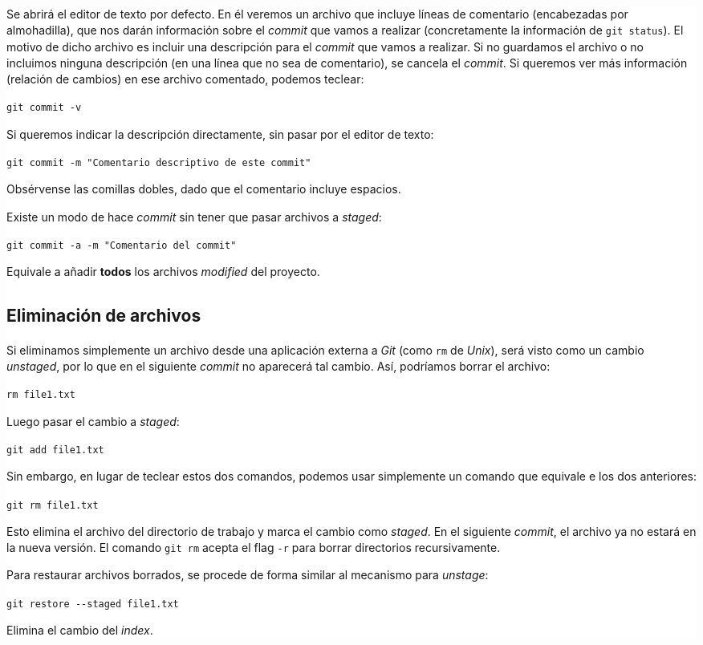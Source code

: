 Se abrirá el editor de texto por defecto. En él veremos un archivo que incluye líneas de comentario (encabezadas por almohadilla), que nos darán información sobre el *commit* que vamos a realizar (concretamente la información de `git status`). El motivo de dicho archivo es incluir una descripción para el *commit* que vamos a realizar. Si no guardamos el archivo o no incluimos ninguna descripción (en una línea que no sea de comentario), se cancela el *commit*. Si queremos ver más información (relación de cambios) en ese archivo comentado, podemos teclear:

```
git commit -v
```

Si queremos indicar la descripción directamente, sin pasar por el editor de texto:

```
git commit -m "Comentario descriptivo de este commit"
```

Obsérvense las comillas dobles, dado que el comentario incluye espacios.

Existe un modo de hace *commit* sin tener que pasar archivos a *staged*:

```
git commit -a -m "Comentario del commit"
```
Equivale a añadir **todos** los archivos *modified* del proyecto.

## Eliminación de archivos

Si eliminamos simplemente un archivo desde una aplicación externa a *Git* (como `rm` de *Unix*), será visto como un cambio *unstaged*, por lo que en el siguiente *commit* no aparecerá tal cambio. Así, podríamos borrar el archivo:

```
rm file1.txt
```

Luego pasar el cambio a *staged*:

```
git add file1.txt
```

Sin embargo, en lugar de teclear estos dos comandos, podemos usar simplemente un comando que equivale e los dos anteriores:

```
git rm file1.txt
```

Esto elimina el archivo del directorio de trabajo y marca el cambio como *staged*. En el siguiente *commit*, el archivo ya no estará en la nueva versión. El comando `git rm` acepta el flag `-r` para borrar directorios recursivamente.

Para restaurar archivos borrados, se procede de forma similar al mecanismo para *unstage*:

```
git restore --staged file1.txt
```

Elimina el cambio del *index*.
